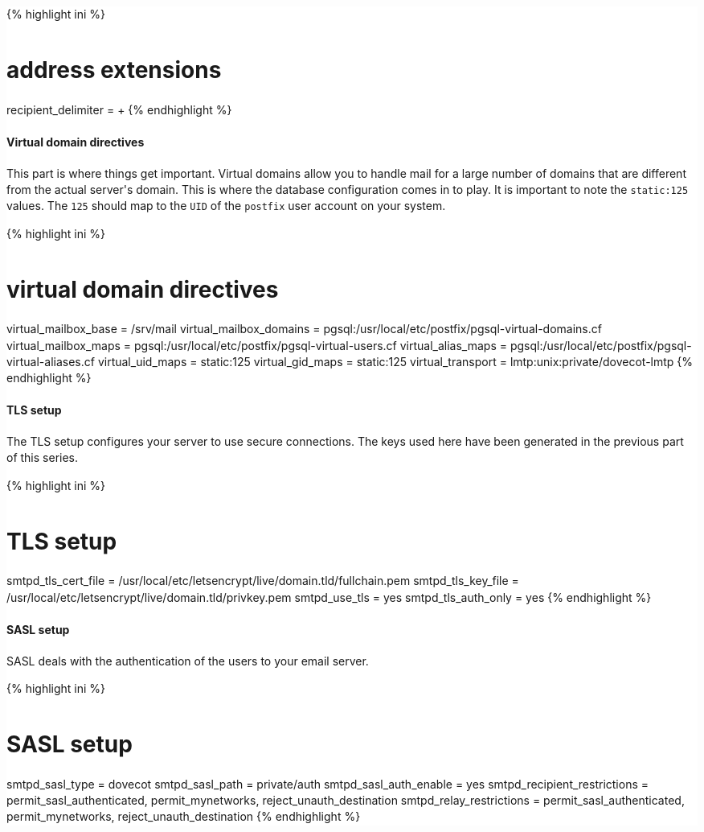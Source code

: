 {% highlight ini %}
# address extensions
recipient_delimiter = +
{% endhighlight %}

#### Virtual domain directives
This part is where things get important. Virtual domains allow you to handle
mail for a large number of domains that are different from the actual server's
domain. This is where the database configuration comes in to play. It is
important to note the `static:125` values. The `125` should map to the `UID` of
the `postfix` user account on your system.

{% highlight ini %}
# virtual domain directives
virtual_mailbox_base = /srv/mail
virtual_mailbox_domains = pgsql:/usr/local/etc/postfix/pgsql-virtual-domains.cf
virtual_mailbox_maps = pgsql:/usr/local/etc/postfix/pgsql-virtual-users.cf
virtual_alias_maps = pgsql:/usr/local/etc/postfix/pgsql-virtual-aliases.cf
virtual_uid_maps = static:125
virtual_gid_maps = static:125
virtual_transport = lmtp:unix:private/dovecot-lmtp
{% endhighlight %}

#### TLS setup
The TLS setup configures your server to use secure connections. The keys used
here have been generated in the previous part of this series.

{% highlight ini %}
# TLS setup
smtpd_tls_cert_file = /usr/local/etc/letsencrypt/live/domain.tld/fullchain.pem
smtpd_tls_key_file = /usr/local/etc/letsencrypt/live/domain.tld/privkey.pem
smtpd_use_tls = yes
smtpd_tls_auth_only = yes
{% endhighlight %}

#### SASL setup
SASL deals with the authentication of the users to your email server.

{% highlight ini %}
# SASL setup
smtpd_sasl_type = dovecot
smtpd_sasl_path = private/auth
smtpd_sasl_auth_enable = yes
smtpd_recipient_restrictions =
    permit_sasl_authenticated,
    permit_mynetworks,
    reject_unauth_destination
smtpd_relay_restrictions =
    permit_sasl_authenticated,
    permit_mynetworks,
    reject_unauth_destination
{% endhighlight %}
